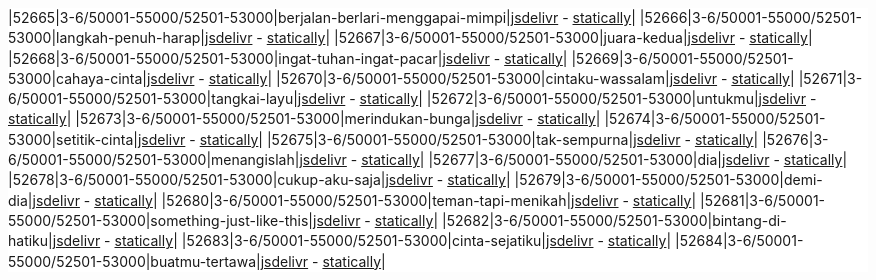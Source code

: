|52665|3-6/50001-55000/52501-53000|berjalan-berlari-menggapai-mimpi|[jsdelivr](https://cdn.jsdelivr.net/gh/dbchord/webp-c-1280x720_3-6/50001-55000/52501-53000/berjalan-berlari-menggapai-mimpi.webp) - [statically](https://cdn.statically.io/gh/dbchord/webp-c-1280x720_3-6/img/50001-55000/52501-53000/berjalan-berlari-menggapai-mimpi.webp)|
|52666|3-6/50001-55000/52501-53000|langkah-penuh-harap|[jsdelivr](https://cdn.jsdelivr.net/gh/dbchord/webp-c-1280x720_3-6/50001-55000/52501-53000/langkah-penuh-harap.webp) - [statically](https://cdn.statically.io/gh/dbchord/webp-c-1280x720_3-6/img/50001-55000/52501-53000/langkah-penuh-harap.webp)|
|52667|3-6/50001-55000/52501-53000|juara-kedua|[jsdelivr](https://cdn.jsdelivr.net/gh/dbchord/webp-c-1280x720_3-6/50001-55000/52501-53000/juara-kedua.webp) - [statically](https://cdn.statically.io/gh/dbchord/webp-c-1280x720_3-6/img/50001-55000/52501-53000/juara-kedua.webp)|
|52668|3-6/50001-55000/52501-53000|ingat-tuhan-ingat-pacar|[jsdelivr](https://cdn.jsdelivr.net/gh/dbchord/webp-c-1280x720_3-6/50001-55000/52501-53000/ingat-tuhan-ingat-pacar.webp) - [statically](https://cdn.statically.io/gh/dbchord/webp-c-1280x720_3-6/img/50001-55000/52501-53000/ingat-tuhan-ingat-pacar.webp)|
|52669|3-6/50001-55000/52501-53000|cahaya-cinta|[jsdelivr](https://cdn.jsdelivr.net/gh/dbchord/webp-c-1280x720_3-6/50001-55000/52501-53000/cahaya-cinta.webp) - [statically](https://cdn.statically.io/gh/dbchord/webp-c-1280x720_3-6/img/50001-55000/52501-53000/cahaya-cinta.webp)|
|52670|3-6/50001-55000/52501-53000|cintaku-wassalam|[jsdelivr](https://cdn.jsdelivr.net/gh/dbchord/webp-c-1280x720_3-6/50001-55000/52501-53000/cintaku-wassalam.webp) - [statically](https://cdn.statically.io/gh/dbchord/webp-c-1280x720_3-6/img/50001-55000/52501-53000/cintaku-wassalam.webp)|
|52671|3-6/50001-55000/52501-53000|tangkai-layu|[jsdelivr](https://cdn.jsdelivr.net/gh/dbchord/webp-c-1280x720_3-6/50001-55000/52501-53000/tangkai-layu.webp) - [statically](https://cdn.statically.io/gh/dbchord/webp-c-1280x720_3-6/img/50001-55000/52501-53000/tangkai-layu.webp)|
|52672|3-6/50001-55000/52501-53000|untukmu|[jsdelivr](https://cdn.jsdelivr.net/gh/dbchord/webp-c-1280x720_3-6/50001-55000/52501-53000/untukmu.webp) - [statically](https://cdn.statically.io/gh/dbchord/webp-c-1280x720_3-6/img/50001-55000/52501-53000/untukmu.webp)|
|52673|3-6/50001-55000/52501-53000|merindukan-bunga|[jsdelivr](https://cdn.jsdelivr.net/gh/dbchord/webp-c-1280x720_3-6/50001-55000/52501-53000/merindukan-bunga.webp) - [statically](https://cdn.statically.io/gh/dbchord/webp-c-1280x720_3-6/img/50001-55000/52501-53000/merindukan-bunga.webp)|
|52674|3-6/50001-55000/52501-53000|setitik-cinta|[jsdelivr](https://cdn.jsdelivr.net/gh/dbchord/webp-c-1280x720_3-6/50001-55000/52501-53000/setitik-cinta.webp) - [statically](https://cdn.statically.io/gh/dbchord/webp-c-1280x720_3-6/img/50001-55000/52501-53000/setitik-cinta.webp)|
|52675|3-6/50001-55000/52501-53000|tak-sempurna|[jsdelivr](https://cdn.jsdelivr.net/gh/dbchord/webp-c-1280x720_3-6/50001-55000/52501-53000/tak-sempurna.webp) - [statically](https://cdn.statically.io/gh/dbchord/webp-c-1280x720_3-6/img/50001-55000/52501-53000/tak-sempurna.webp)|
|52676|3-6/50001-55000/52501-53000|menangislah|[jsdelivr](https://cdn.jsdelivr.net/gh/dbchord/webp-c-1280x720_3-6/50001-55000/52501-53000/menangislah.webp) - [statically](https://cdn.statically.io/gh/dbchord/webp-c-1280x720_3-6/img/50001-55000/52501-53000/menangislah.webp)|
|52677|3-6/50001-55000/52501-53000|dia|[jsdelivr](https://cdn.jsdelivr.net/gh/dbchord/webp-c-1280x720_3-6/50001-55000/52501-53000/dia.webp) - [statically](https://cdn.statically.io/gh/dbchord/webp-c-1280x720_3-6/img/50001-55000/52501-53000/dia.webp)|
|52678|3-6/50001-55000/52501-53000|cukup-aku-saja|[jsdelivr](https://cdn.jsdelivr.net/gh/dbchord/webp-c-1280x720_3-6/50001-55000/52501-53000/cukup-aku-saja.webp) - [statically](https://cdn.statically.io/gh/dbchord/webp-c-1280x720_3-6/img/50001-55000/52501-53000/cukup-aku-saja.webp)|
|52679|3-6/50001-55000/52501-53000|demi-dia|[jsdelivr](https://cdn.jsdelivr.net/gh/dbchord/webp-c-1280x720_3-6/50001-55000/52501-53000/demi-dia.webp) - [statically](https://cdn.statically.io/gh/dbchord/webp-c-1280x720_3-6/img/50001-55000/52501-53000/demi-dia.webp)|
|52680|3-6/50001-55000/52501-53000|teman-tapi-menikah|[jsdelivr](https://cdn.jsdelivr.net/gh/dbchord/webp-c-1280x720_3-6/50001-55000/52501-53000/teman-tapi-menikah.webp) - [statically](https://cdn.statically.io/gh/dbchord/webp-c-1280x720_3-6/img/50001-55000/52501-53000/teman-tapi-menikah.webp)|
|52681|3-6/50001-55000/52501-53000|something-just-like-this|[jsdelivr](https://cdn.jsdelivr.net/gh/dbchord/webp-c-1280x720_3-6/50001-55000/52501-53000/something-just-like-this.webp) - [statically](https://cdn.statically.io/gh/dbchord/webp-c-1280x720_3-6/img/50001-55000/52501-53000/something-just-like-this.webp)|
|52682|3-6/50001-55000/52501-53000|bintang-di-hatiku|[jsdelivr](https://cdn.jsdelivr.net/gh/dbchord/webp-c-1280x720_3-6/50001-55000/52501-53000/bintang-di-hatiku.webp) - [statically](https://cdn.statically.io/gh/dbchord/webp-c-1280x720_3-6/img/50001-55000/52501-53000/bintang-di-hatiku.webp)|
|52683|3-6/50001-55000/52501-53000|cinta-sejatiku|[jsdelivr](https://cdn.jsdelivr.net/gh/dbchord/webp-c-1280x720_3-6/50001-55000/52501-53000/cinta-sejatiku.webp) - [statically](https://cdn.statically.io/gh/dbchord/webp-c-1280x720_3-6/img/50001-55000/52501-53000/cinta-sejatiku.webp)|
|52684|3-6/50001-55000/52501-53000|buatmu-tertawa|[jsdelivr](https://cdn.jsdelivr.net/gh/dbchord/webp-c-1280x720_3-6/50001-55000/52501-53000/buatmu-tertawa.webp) - [statically](https://cdn.statically.io/gh/dbchord/webp-c-1280x720_3-6/img/50001-55000/52501-53000/buatmu-tertawa.webp)|